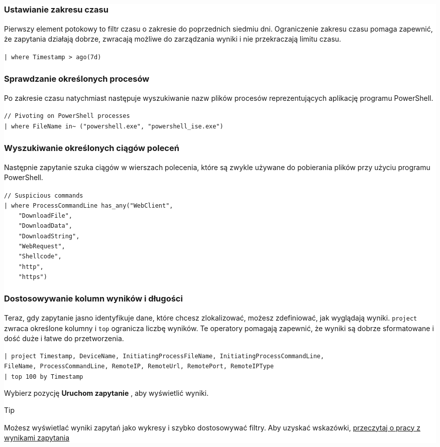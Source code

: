 ### <a name="set-the-time-range"></a>Ustawianie zakresu czasu

Pierwszy element potokowy to filtr czasu o zakresie do poprzednich siedmiu dni. Ograniczenie zakresu czasu pomaga zapewnić, że zapytania działają dobrze, zwracają możliwe do zarządzania wyniki i nie przekraczają limitu czasu.

```kusto
| where Timestamp > ago(7d)
```

### <a name="check-specific-processes"></a>Sprawdzanie określonych procesów

Po zakresie czasu natychmiast następuje wyszukiwanie nazw plików procesów reprezentujących aplikację programu PowerShell.

```kusto
// Pivoting on PowerShell processes
| where FileName in~ ("powershell.exe", "powershell_ise.exe")
```

### <a name="search-for-specific-command-strings"></a>Wyszukiwanie określonych ciągów poleceń

Następnie zapytanie szuka ciągów w wierszach polecenia, które są zwykle używane do pobierania plików przy użyciu programu PowerShell.

```kusto
// Suspicious commands
| where ProcessCommandLine has_any("WebClient",
    "DownloadFile",
    "DownloadData",
    "DownloadString",
    "WebRequest",
    "Shellcode",
    "http",
    "https")
```

### <a name="customize-result-columns-and-length"></a>Dostosowywanie kolumn wyników i długości 

Teraz, gdy zapytanie jasno identyfikuje dane, które chcesz zlokalizować, możesz zdefiniować, jak wyglądają wyniki. `project` zwraca określone kolumny i `top` ogranicza liczbę wyników. Te operatory pomagają zapewnić, że wyniki są dobrze sformatowane i dość duże i łatwe do przetworzenia.

```kusto
| project Timestamp, DeviceName, InitiatingProcessFileName, InitiatingProcessCommandLine, 
FileName, ProcessCommandLine, RemoteIP, RemoteUrl, RemotePort, RemoteIPType
| top 100 by Timestamp
```

Wybierz pozycję **Uruchom zapytanie** , aby wyświetlić wyniki.

>[!TIP]
>Możesz wyświetlać wyniki zapytań jako wykresy i szybko dostosowywać filtry. Aby uzyskać wskazówki, [przeczytaj o pracy z wynikami zapytania](advanced-hunting-query-results.md)
